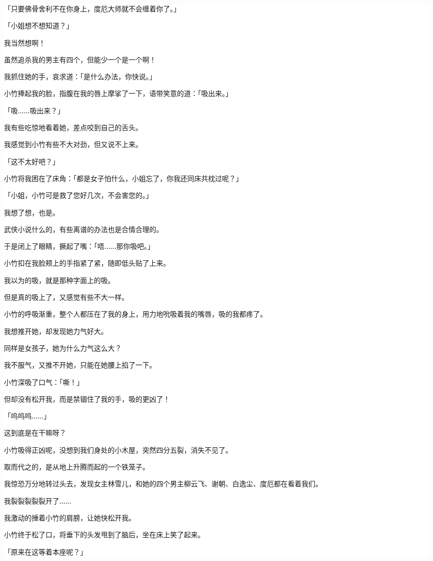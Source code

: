 「只要佛骨舍利不在你身上，度厄大师就不会缠着你了。」

「小姐想不想知道？」

我当然想啊！

虽然追杀我的男主有四个，但能少一个是一个啊！

我抓住她的手，哀求道：「是什么办法，你快说。」

小竹捧起我的脸，指腹在我的唇上摩挲了一下，语带笑意的道：「吸出来。」

「吸……吸出来？」

我有些吃惊地看着她，差点咬到自己的舌头。

我感觉到小竹有些不大对劲，但又说不上来。

「这不太好吧？」

小竹将我困在了床角：「都是女子怕什么，小姐忘了，你我还同床共枕过呢？」

「小姐，小竹可是救了您好几次，不会害您的。」

我想了想，也是。

武侠小说什么的，有些离谱的办法也是合情合理的。

于是闭上了眼睛，撅起了嘴：「唔……那你吸吧。」

小竹扣在我脸颊上的手指紧了紧，随即低头贴了上来。

我以为的吸，就是那种字面上的吸。

但是真的吸上了，又感觉有些不大一样。

小竹的呼吸渐重，整个人都压在了我的身上，用力地吮吸着我的嘴唇，吸的我都疼了。

我想推开她，却发现她力气好大。

同样是女孩子，她为什么力气这么大？

我不服气，又推不开她，只能在她腰上掐了一下。

小竹深吸了口气：「嘶！」

但却没有松开我，而是禁锢住了我的手，吸的更凶了！

「呜呜呜……」

这到底是在干嘛呀？

小竹吸得正凶呢，没想到我们身处的小木屋，突然四分五裂，消失不见了。

取而代之的，是从地上升腾而起的一个铁笼子。

我惊恐万分地转过头去，发现女主林雪儿，和她的四个男主柳云飞、谢朝、白逸尘、度厄都在看着我们。

我裂裂裂裂裂开了……

我激动的捶着小竹的肩膀，让她快松开我。

小竹终于松了口，将垂下的头发甩到了脑后，坐在床上笑了起来。

「原来在这等着本座呢？」

